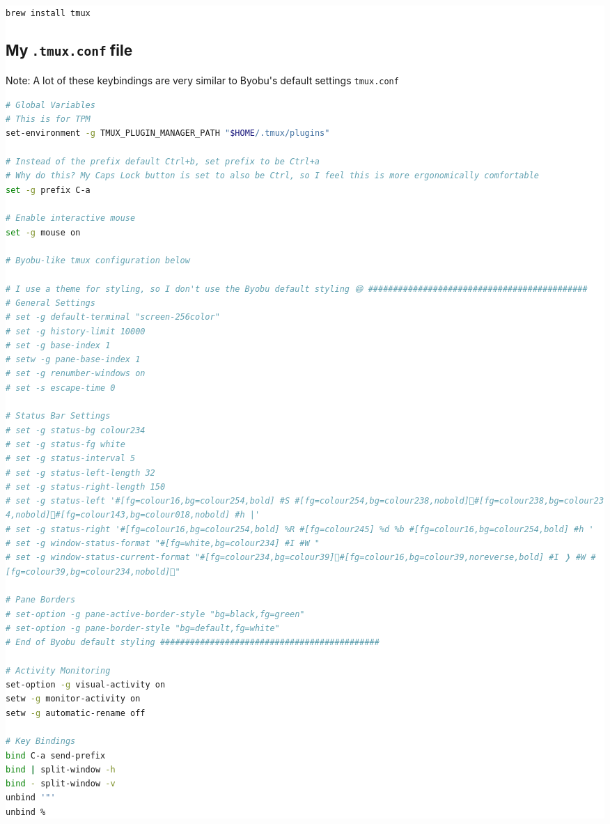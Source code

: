 ```bash
brew install tmux
```

## My `.tmux.conf` file

Note: A lot of these keybindings are very similar to Byobu's default settings
`tmux.conf`

```bash
# Global Variables
# This is for TPM
set-environment -g TMUX_PLUGIN_MANAGER_PATH "$HOME/.tmux/plugins"

# Instead of the prefix default Ctrl+b, set prefix to be Ctrl+a
# Why do this? My Caps Lock button is set to also be Ctrl, so I feel this is more ergonomically comfortable
set -g prefix C-a

# Enable interactive mouse
set -g mouse on

# Byobu-like tmux configuration below

# I use a theme for styling, so I don't use the Byobu default styling 😄 ############################################
# General Settings
# set -g default-terminal "screen-256color"
# set -g history-limit 10000
# set -g base-index 1
# setw -g pane-base-index 1
# set -g renumber-windows on
# set -s escape-time 0

# Status Bar Settings
# set -g status-bg colour234
# set -g status-fg white
# set -g status-interval 5
# set -g status-left-length 32
# set -g status-right-length 150
# set -g status-left '#[fg=colour16,bg=colour254,bold] #S #[fg=colour254,bg=colour238,nobold]#[fg=colour238,bg=colour234,nobold]#[fg=colour143,bg=colour018,nobold] #h |'
# set -g status-right '#[fg=colour16,bg=colour254,bold] %R #[fg=colour245] %d %b #[fg=colour16,bg=colour254,bold] #h '
# set -g window-status-format "#[fg=white,bg=colour234] #I #W "
# set -g window-status-current-format "#[fg=colour234,bg=colour39]#[fg=colour16,bg=colour39,noreverse,bold] #I ❭ #W #[fg=colour39,bg=colour234,nobold]"

# Pane Borders
# set-option -g pane-active-border-style "bg=black,fg=green"
# set-option -g pane-border-style "bg=default,fg=white"
# End of Byobu default styling ############################################

# Activity Monitoring
set-option -g visual-activity on
setw -g monitor-activity on
setw -g automatic-rename off

# Key Bindings
bind C-a send-prefix
bind | split-window -h
bind - split-window -v
unbind '"'
unbind %
```